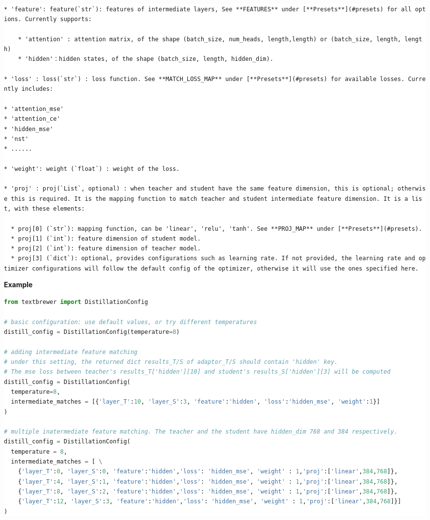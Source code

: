 	* 'feature': feature(`str`): features of intermediate layers, See **FEATURES** under [**Presets**](#presets) for all options. Currently supports:

		* 'attention' : attention matrix, of the shape (batch_size, num_heads, length,length) or (batch_size, length, length)
		* 'hidden'：hidden states, of the shape (batch_size, length, hidden_dim).

	* 'loss' : loss(`str`) : loss function. See **MATCH_LOSS_MAP** under [**Presets**](#presets) for available losses. Currently includes:

    * 'attention_mse'
    * 'attention_ce'
    * 'hidden_mse'
    * 'nst'
    * ......

	* 'weight': weight (`float`) : weight of the loss.

	* 'proj' : proj(`List`, optional) : when teacher and student have the same feature dimension, this is optional; otherwise this is required. It is the mapping function to match teacher and student intermediate feature dimension. It is a list, with these elements:

      * proj[0] (`str`): mapping function, can be 'linear', 'relu', 'tanh'. See **PROJ_MAP** under [**Presets**](#presets).
      * proj[1] (`int`): feature dimension of student model.
      * proj[2] (`int`): feature dimension of teacher model.
      * proj[3] (`dict`): optional, provides configurations such as learning rate. If not provided, the learning rate and optimizer configurations will follow the default config of the optimizer, otherwise it will use the ones specified here.

  **Example**

  ```python
  from textbrewer import DistillationConfig

  # basic configuration: use default values, or try different temperatures 
  distill_config = DistillationConfig(temperature=8)

  # adding intermediate feature matching
  # under this setting, the returned dict results_T/S of adaptor_T/S should contain 'hidden' key.
  # The mse loss between teacher's results_T['hidden'][10] and student's results_S['hidden'][3] will be computed
  distill_config = DistillationConfig(
    temperature=8,
    intermediate_matches = [{'layer_T':10, 'layer_S':3, 'feature':'hidden', 'loss':'hidden_mse', 'weight':1}]
  )

  # multiple inatermediate feature matching. The teacher and the student have hidden_dim 768 and 384 respectively. 
  distill_config = DistillationConfig(
    temperature = 8, 
    intermediate_matches = [ \
      {'layer_T':0, 'layer_S':0, 'feature':'hidden','loss': 'hidden_mse', 'weight' : 1,'proj':['linear',384,768]},
      {'layer_T':4, 'layer_S':1, 'feature':'hidden','loss': 'hidden_mse', 'weight' : 1,'proj':['linear',384,768]},
      {'layer_T':8, 'layer_S':2, 'feature':'hidden','loss': 'hidden_mse', 'weight' : 1,'proj':['linear',384,768]},
      {'layer_T':12, 'layer_S':3, 'feature':'hidden','loss': 'hidden_mse', 'weight' : 1,'proj':['linear',384,768]}]
  )
  ```
